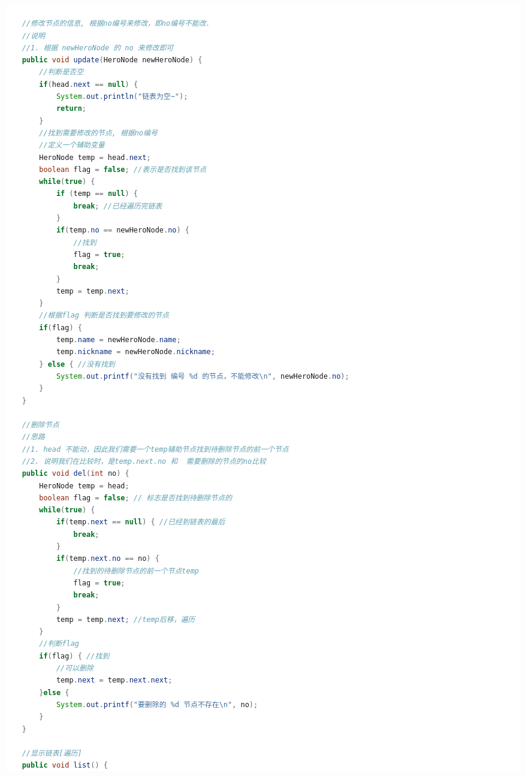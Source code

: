 ```java

	//修改节点的信息, 根据no编号来修改，即no编号不能改.
	//说明
	//1. 根据 newHeroNode 的 no 来修改即可
	public void update(HeroNode newHeroNode) {
		//判断是否空
		if(head.next == null) {
			System.out.println("链表为空~");
			return;
		}
		//找到需要修改的节点, 根据no编号
		//定义一个辅助变量
		HeroNode temp = head.next;
		boolean flag = false; //表示是否找到该节点
		while(true) {
			if (temp == null) {
				break; //已经遍历完链表
			}
			if(temp.no == newHeroNode.no) {
				//找到
				flag = true;
				break;
			}
			temp = temp.next;
		}
		//根据flag 判断是否找到要修改的节点
		if(flag) {
			temp.name = newHeroNode.name;
			temp.nickname = newHeroNode.nickname;
		} else { //没有找到
			System.out.printf("没有找到 编号 %d 的节点，不能修改\n", newHeroNode.no);
		}
	}
	
	//删除节点
	//思路
	//1. head 不能动，因此我们需要一个temp辅助节点找到待删除节点的前一个节点
	//2. 说明我们在比较时，是temp.next.no 和  需要删除的节点的no比较
	public void del(int no) {
		HeroNode temp = head;
		boolean flag = false; // 标志是否找到待删除节点的
		while(true) {
			if(temp.next == null) { //已经到链表的最后
				break;
			}
			if(temp.next.no == no) {
				//找到的待删除节点的前一个节点temp
				flag = true;
				break;
			}
			temp = temp.next; //temp后移，遍历
		}
		//判断flag
		if(flag) { //找到
			//可以删除
			temp.next = temp.next.next;
		}else {
			System.out.printf("要删除的 %d 节点不存在\n", no);
		}
	}
	
	//显示链表[遍历]
	public void list() {
```